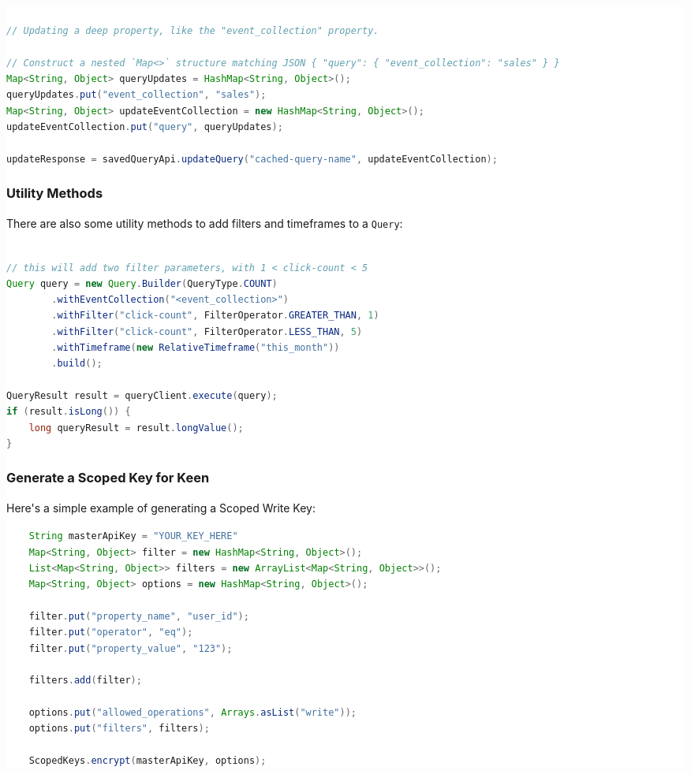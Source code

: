 ```java

// Updating a deep property, like the "event_collection" property.

// Construct a nested `Map<>` structure matching JSON { "query": { "event_collection": "sales" } }
Map<String, Object> queryUpdates = HashMap<String, Object>();
queryUpdates.put("event_collection", "sales");
Map<String, Object> updateEventCollection = new HashMap<String, Object>();
updateEventCollection.put("query", queryUpdates);

updateResponse = savedQueryApi.updateQuery("cached-query-name", updateEventCollection);
```

### Utility Methods

There are also some utility methods to add filters and timeframes to a `Query`:
```java

// this will add two filter parameters, with 1 < click-count < 5
Query query = new Query.Builder(QueryType.COUNT)
        .withEventCollection("<event_collection>")
        .withFilter("click-count", FilterOperator.GREATER_THAN, 1)
        .withFilter("click-count", FilterOperator.LESS_THAN, 5)
        .withTimeframe(new RelativeTimeframe("this_month"))
        .build();

QueryResult result = queryClient.execute(query);
if (result.isLong()) {
    long queryResult = result.longValue();
}
```

### Generate a Scoped Key for Keen

Here's a simple example of generating a Scoped Write Key:

```java
    String masterApiKey = "YOUR_KEY_HERE"
    Map<String, Object> filter = new HashMap<String, Object>();
    List<Map<String, Object>> filters = new ArrayList<Map<String, Object>>();
    Map<String, Object> options = new HashMap<String, Object>();

    filter.put("property_name", "user_id");
    filter.put("operator", "eq");
    filter.put("property_value", "123");

    filters.add(filter);

    options.put("allowed_operations", Arrays.asList("write"));
    options.put("filters", filters);

    ScopedKeys.encrypt(masterApiKey, options);
```
